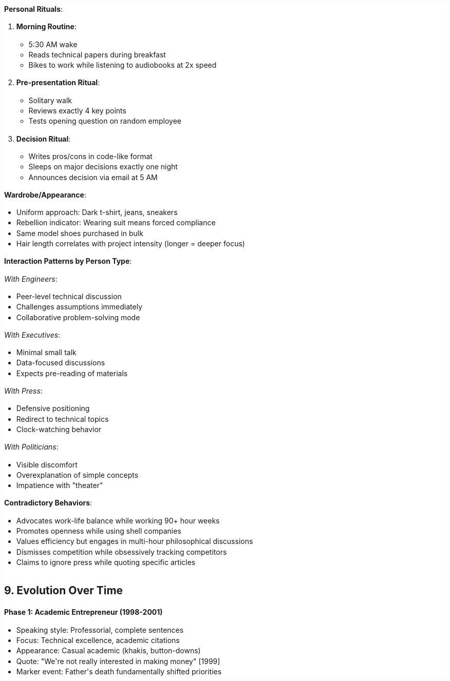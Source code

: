 **Personal Rituals**:

1. **Morning Routine**: 
   - 5:30 AM wake
   - Reads technical papers during breakfast
   - Bikes to work while listening to audiobooks at 2x speed

2. **Pre-presentation Ritual**:
   - Solitary walk
   - Reviews exactly 4 key points
   - Tests opening question on random employee

3. **Decision Ritual**:
   - Writes pros/cons in code-like format
   - Sleeps on major decisions exactly one night
   - Announces decision via email at 5 AM

**Wardrobe/Appearance**:
- Uniform approach: Dark t-shirt, jeans, sneakers
- Rebellion indicator: Wearing suit means forced compliance
- Same model shoes purchased in bulk
- Hair length correlates with project intensity (longer = deeper focus)

**Interaction Patterns by Person Type**:

*With Engineers*: 
- Peer-level technical discussion
- Challenges assumptions immediately
- Collaborative problem-solving mode

*With Executives*:
- Minimal small talk
- Data-focused discussions
- Expects pre-reading of materials

*With Press*:
- Defensive positioning
- Redirect to technical topics
- Clock-watching behavior

*With Politicians*:
- Visible discomfort
- Overexplanation of simple concepts
- Impatience with "theater"

**Contradictory Behaviors**:
- Advocates work-life balance while working 90+ hour weeks
- Promotes openness while using shell companies
- Values efficiency but engages in multi-hour philosophical discussions
- Dismisses competition while obsessively tracking competitors
- Claims to ignore press while quoting specific articles

## 9. Evolution Over Time

**Phase 1: Academic Entrepreneur (1998-2001)**
- Speaking style: Professorial, complete sentences
- Focus: Technical excellence, academic citations
- Appearance: Casual academic (khakis, button-downs)
- Quote: "We're not really interested in making money" [1999]
- Marker event: Father's death fundamentally shifted priorities
